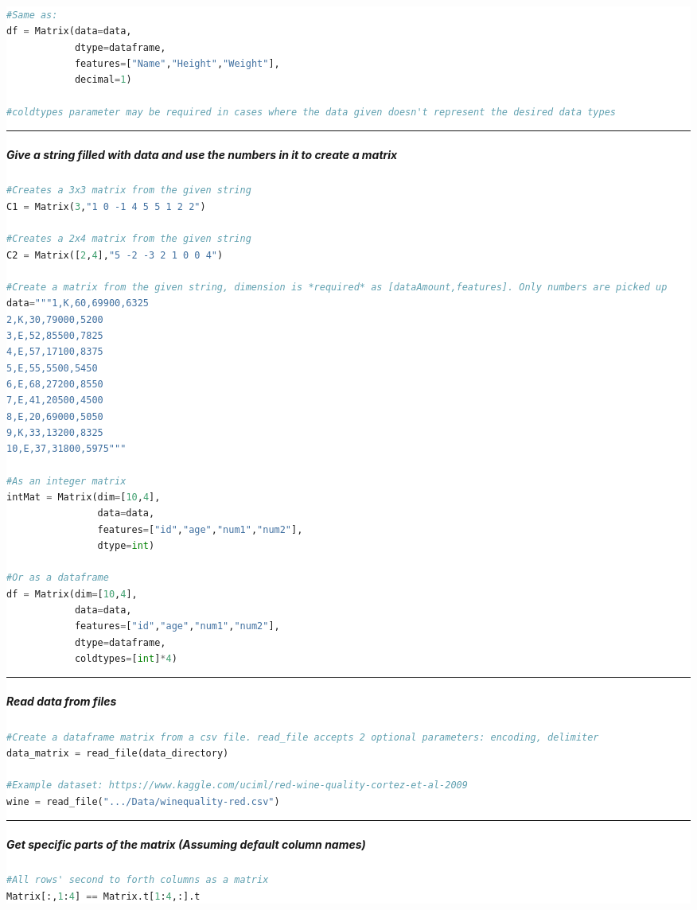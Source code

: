 ```python 
#Same as:        
df = Matrix(data=data,
            dtype=dataframe,
            features=["Name","Height","Weight"],
            decimal=1)

#coldtypes parameter may be required in cases where the data given doesn't represent the desired data types
``` 
----------------------------------------
##### Give a string filled with data and use the numbers in it to create a matrix
```python 
#Creates a 3x3 matrix from the given string
C1 = Matrix(3,"1 0 -1 4 5 5 1 2 2") 

#Creates a 2x4 matrix from the given string
C2 = Matrix([2,4],"5 -2 -3 2 1 0 0 4")

#Create a matrix from the given string, dimension is *required* as [dataAmount,features]. Only numbers are picked up
data="""1,K,60,69900,6325
2,K,30,79000,5200
3,E,52,85500,7825
4,E,57,17100,8375
5,E,55,5500,5450
6,E,68,27200,8550
7,E,41,20500,4500
8,E,20,69000,5050
9,K,33,13200,8325
10,E,37,31800,5975"""

#As an integer matrix
intMat = Matrix(dim=[10,4],
                data=data,
                features=["id","age","num1","num2"],
                dtype=int) 

#Or as a dataframe
df = Matrix(dim=[10,4],
            data=data,
            features=["id","age","num1","num2"],
            dtype=dataframe,
            coldtypes=[int]*4)

```
----------------------------------------
##### Read data from files 
```python 
#Create a dataframe matrix from a csv file. read_file accepts 2 optional parameters: encoding, delimiter
data_matrix = read_file(data_directory) 

#Example dataset: https://www.kaggle.com/uciml/red-wine-quality-cortez-et-al-2009
wine = read_file(".../Data/winequality-red.csv")
```
----------------------------------------
##### Get specific parts of the matrix (Assuming default column names)
```python
#All rows' second to forth columns as a matrix
Matrix[:,1:4] == Matrix.t[1:4,:].t
```